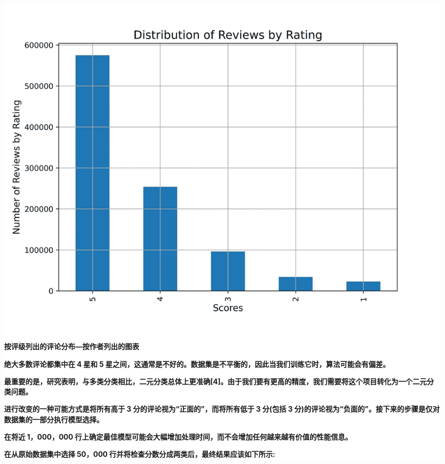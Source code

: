 **![](img/c01cd14e82c303e020455681d9e883c2.png)**

**按评级列出的评论分布—按作者列出的图表**

**绝大多数评论都集中在 4 星和 5 星之间，这通常是不好的。数据集是不平衡的，因此当我们训练它时，算法可能会有偏差。**

**最重要的是，研究表明，与多类分类相比，二元分类总体上更准确[4]。由于我们要有更高的精度，我们需要将这个项目转化为一个二元分类问题。**

**进行改变的一种可能方式是将所有高于 3 分的评论视为“正面的”，而将所有低于 3 分(包括 3 分)的评论视为“负面的”。接下来的步骤是仅对数据集的一部分执行模型选择。**

**在将近 1，000，000 行上确定最佳模型可能会大幅增加处理时间，而不会增加任何越来越有价值的性能信息。**

**在从原始数据集中选择 50，000 行并将检查分数分成两类后，最终结果应该如下所示:**
